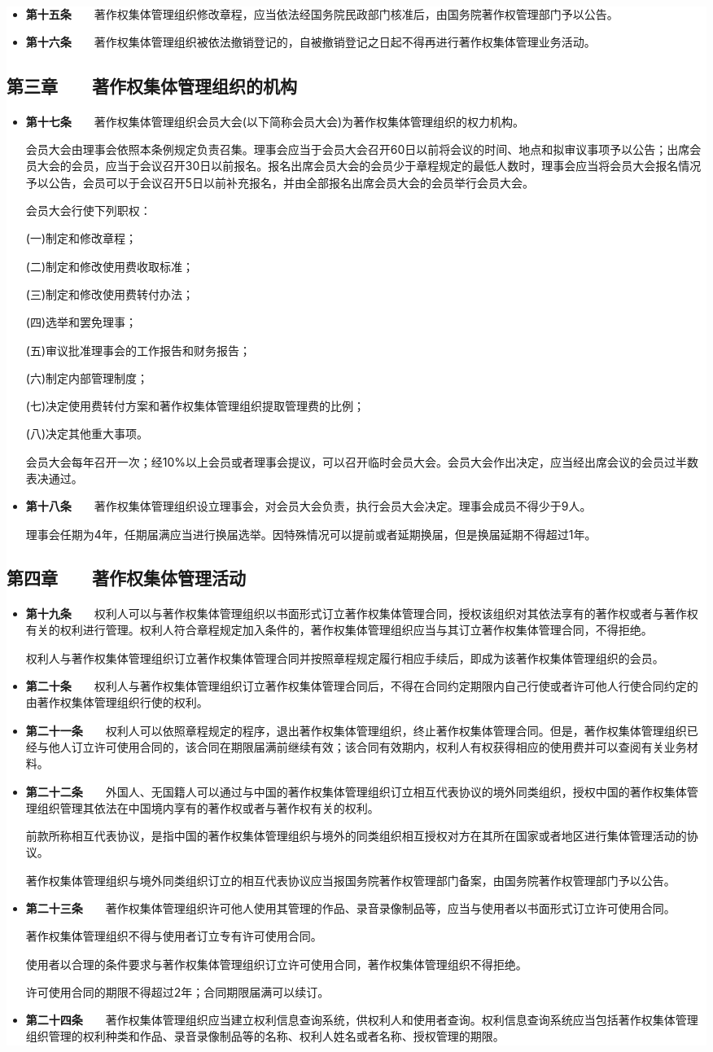 - **第十五条**　　著作权集体管理组织修改章程，应当依法经国务院民政部门核准后，由国务院著作权管理部门予以公告。

- **第十六条**　　著作权集体管理组织被依法撤销登记的，自被撤销登记之日起不得再进行著作权集体管理业务活动。

## 第三章　　著作权集体管理组织的机构

- **第十七条**　　著作权集体管理组织会员大会(以下简称会员大会)为著作权集体管理组织的权力机构。

  会员大会由理事会依照本条例规定负责召集。理事会应当于会员大会召开60日以前将会议的时间、地点和拟审议事项予以公告；出席会员大会的会员，应当于会议召开30日以前报名。报名出席会员大会的会员少于章程规定的最低人数时，理事会应当将会员大会报名情况予以公告，会员可以于会议召开5日以前补充报名，并由全部报名出席会员大会的会员举行会员大会。

  会员大会行使下列职权：

  (一)制定和修改章程；

  (二)制定和修改使用费收取标准；

  (三)制定和修改使用费转付办法；

  (四)选举和罢免理事；

  (五)审议批准理事会的工作报告和财务报告；

  (六)制定内部管理制度；

  (七)决定使用费转付方案和著作权集体管理组织提取管理费的比例；

  (八)决定其他重大事项。

  会员大会每年召开一次；经10%以上会员或者理事会提议，可以召开临时会员大会。会员大会作出决定，应当经出席会议的会员过半数表决通过。

- **第十八条**　　著作权集体管理组织设立理事会，对会员大会负责，执行会员大会决定。理事会成员不得少于9人。

  理事会任期为4年，任期届满应当进行换届选举。因特殊情况可以提前或者延期换届，但是换届延期不得超过1年。

## 第四章　　著作权集体管理活动

- **第十九条**　　权利人可以与著作权集体管理组织以书面形式订立著作权集体管理合同，授权该组织对其依法享有的著作权或者与著作权有关的权利进行管理。权利人符合章程规定加入条件的，著作权集体管理组织应当与其订立著作权集体管理合同，不得拒绝。

  权利人与著作权集体管理组织订立著作权集体管理合同并按照章程规定履行相应手续后，即成为该著作权集体管理组织的会员。

- **第二十条**　　权利人与著作权集体管理组织订立著作权集体管理合同后，不得在合同约定期限内自己行使或者许可他人行使合同约定的由著作权集体管理组织行使的权利。

- **第二十一条**　　权利人可以依照章程规定的程序，退出著作权集体管理组织，终止著作权集体管理合同。但是，著作权集体管理组织已经与他人订立许可使用合同的，该合同在期限届满前继续有效；该合同有效期内，权利人有权获得相应的使用费并可以查阅有关业务材料。

- **第二十二条**　　外国人、无国籍人可以通过与中国的著作权集体管理组织订立相互代表协议的境外同类组织，授权中国的著作权集体管理组织管理其依法在中国境内享有的著作权或者与著作权有关的权利。

  前款所称相互代表协议，是指中国的著作权集体管理组织与境外的同类组织相互授权对方在其所在国家或者地区进行集体管理活动的协议。

  著作权集体管理组织与境外同类组织订立的相互代表协议应当报国务院著作权管理部门备案，由国务院著作权管理部门予以公告。

- **第二十三条**　　著作权集体管理组织许可他人使用其管理的作品、录音录像制品等，应当与使用者以书面形式订立许可使用合同。

  著作权集体管理组织不得与使用者订立专有许可使用合同。

  使用者以合理的条件要求与著作权集体管理组织订立许可使用合同，著作权集体管理组织不得拒绝。

  许可使用合同的期限不得超过2年；合同期限届满可以续订。

- **第二十四条**　　著作权集体管理组织应当建立权利信息查询系统，供权利人和使用者查询。权利信息查询系统应当包括著作权集体管理组织管理的权利种类和作品、录音录像制品等的名称、权利人姓名或者名称、授权管理的期限。
